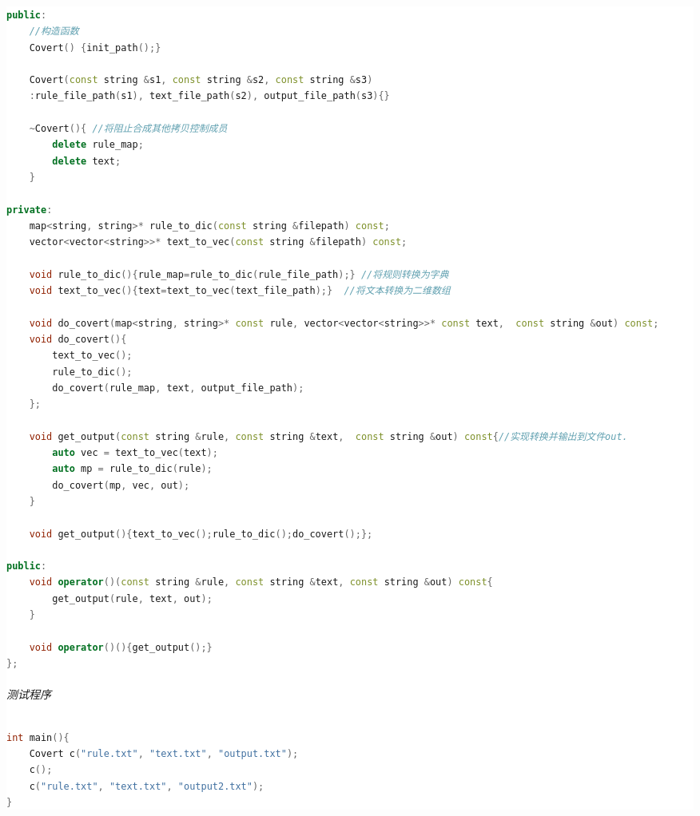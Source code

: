 ```cpp
public:
	//构造函数
	Covert() {init_path();}
	
	Covert(const string &s1, const string &s2, const string &s3)
	:rule_file_path(s1), text_file_path(s2), output_file_path(s3){}
	
	~Covert(){ //将阻止合成其他拷贝控制成员
		delete rule_map;
		delete text;
	}

private:
	map<string, string>* rule_to_dic(const string &filepath) const;
	vector<vector<string>>* text_to_vec(const string &filepath) const;		
		
	void rule_to_dic(){rule_map=rule_to_dic(rule_file_path);} //将规则转换为字典
	void text_to_vec(){text=text_to_vec(text_file_path);}  //将文本转换为二维数组
	
	void do_covert(map<string, string>* const rule, vector<vector<string>>* const text,  const string &out) const;
	void do_covert(){
		text_to_vec();
		rule_to_dic();
		do_covert(rule_map, text, output_file_path);
	};
	
	void get_output(const string &rule, const string &text,  const string &out) const{//实现转换并输出到文件out.
		auto vec = text_to_vec(text);
		auto mp = rule_to_dic(rule);
		do_covert(mp, vec, out);
	}

	void get_output(){text_to_vec();rule_to_dic();do_covert();};

public:
	void operator()(const string &rule, const string &text, const string &out) const{
		get_output(rule, text, out);
	}

	void operator()(){get_output();}
};
```

###### 测试程序

```cpp
int main(){
	Covert c("rule.txt", "text.txt", "output.txt");
	c();
	c("rule.txt", "text.txt", "output2.txt");
}
```

